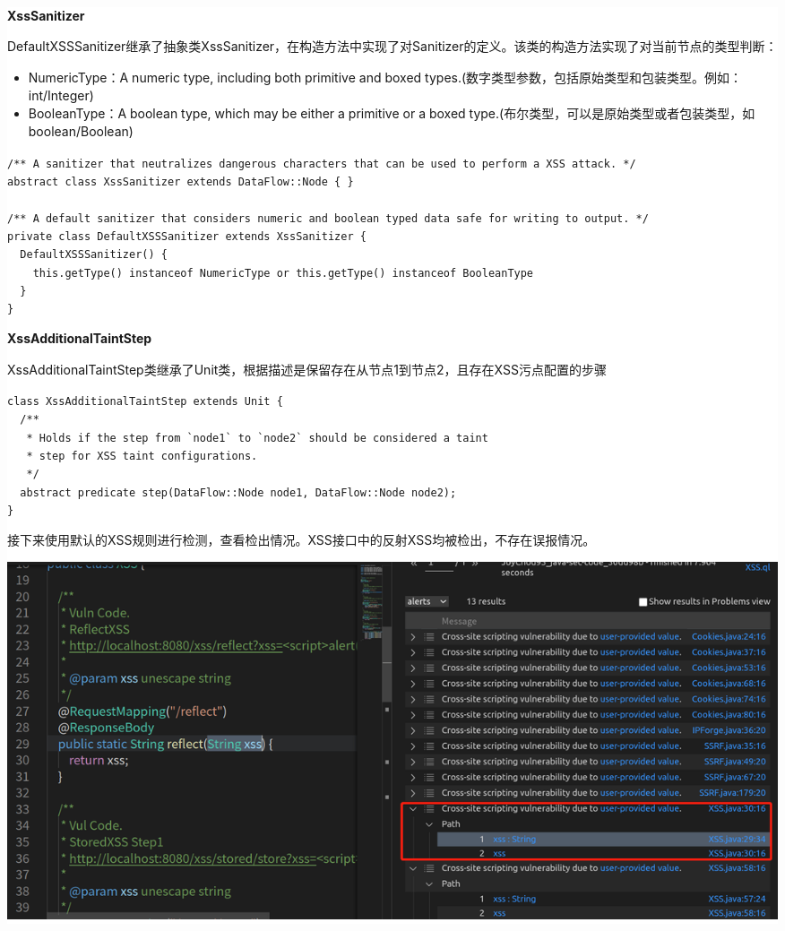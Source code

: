 

**XssSanitizer**

DefaultXSSSanitizer继承了抽象类XssSanitizer，在构造方法中实现了对Sanitizer的定义。该类的构造方法实现了对当前节点的类型判断：

 

- NumericType：A  numeric type, including both primitive and boxed types.(数字类型参数，包括原始类型和包装类型。例如：int/Integer)
- BooleanType：A  boolean type, which may be either a primitive or a boxed type.(布尔类型，可以是原始类型或者包装类型，如boolean/Boolean)

```
/** A sanitizer that neutralizes dangerous characters that can be used to perform a XSS attack. */
abstract class XssSanitizer extends DataFlow::Node { }

/** A default sanitizer that considers numeric and boolean typed data safe for writing to output. */
private class DefaultXSSSanitizer extends XssSanitizer {
  DefaultXSSSanitizer() {
    this.getType() instanceof NumericType or this.getType() instanceof BooleanType
  }
}
```



**XssAdditionalTaintStep**

XssAdditionalTaintStep类继承了Unit类，根据描述是保留存在从节点1到节点2，且存在XSS污点配置的步骤

```
class XssAdditionalTaintStep extends Unit {
  /**
   * Holds if the step from `node1` to `node2` should be considered a taint
   * step for XSS taint configurations.
   */
  abstract predicate step(DataFlow::Node node1, DataFlow::Node node2);
}
```

接下来使用默认的XSS规则进行检测，查看检出情况。XSS接口中的反射XSS均被检出，不存在误报情况。

![13](https://raw.githubusercontent.com/Ns1ookup/ns1ookup.github.io/master/_posts/codeql_photo/13.png)
